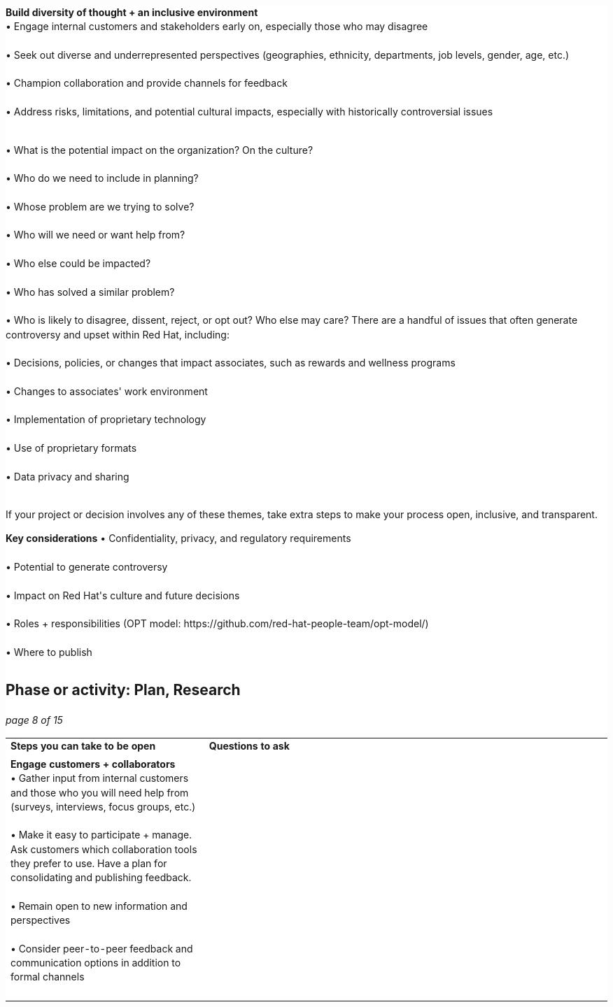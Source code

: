 <strong>Build diversity of thought + an inclusive environment</strong><br/>
 • Engage internal customers and stakeholders early on, especially those who may disagree<br/><br/>
 • Seek out diverse and underrepresented perspectives (geographies, ethnicity, departments, job levels, gender, age, etc.)<br/><br/>
 • Champion collaboration and provide channels for feedback<br/><br/>
 • Address risks, limitations, and potential cultural impacts, especially with historically controversial issues<br/><br/>
</td>
<td>
 • What is the potential impact on the organization? On the culture?<br/><br/>
 • Who do we need to include in planning?<br/><br/>
 • Whose problem are we trying to solve?<br/><Br/>
 • Who will we need or want help from?<br/><br/>
 • Who else could be impacted?<br/><br/>
 • Who has solved a similar problem?<br/><br/>
 • Who is likely to disagree, dissent, reject, or opt out? Who else may care?
</td>
<td rowspan=3>
There are a handful of issues that often generate controversy and upset within Red Hat, including:<br/><br/>
 • Decisions, policies, or changes that impact associates, such as rewards and wellness programs<br/><br/>
 • Changes to associates' work environment<Br/><br/>
 • Implementation of proprietary technology<br/><br/>
 • Use of proprietary formats<Br/><br/>
 • Data privacy and sharing<br/><br/>

If your project or decision involves any of these themes, take extra steps to make your process open, inclusive, and transparent.
</td>
</tr>
<tr>
<td><strong>Key considerations</strong></td>
</tr>
<tr>
<td>
 • Confidentiality, privacy, and regulatory requirements<br/><br/>
 • Potential to generate controversy<br/><br/>
 • Impact on Red Hat's culture and future decisions<br/><br/>
 • Roles + responsibilities (OPT model: https://github.com/red-hat-people-team/opt-model/) <br/><br/>
 • Where to publish
</td>
</tr>
</table>


Phase or activity: Plan, Research 
----------------------
_page 8 of 15_

<table>
<tr>
<td colspan=2 width="66%"><strong>Steps you can take to be open</strong></td>
<td><strong>Questions to ask</strong></td>
</tr>
<tr valign="top">
<td rowspan=3 width=33%><strong>Engage customers + collaborators</strong><br/>
 • Gather input from internal customers and those who you will need help from (surveys, interviews, focus groups, etc.)<br/><br/>
 • Make it easy to participate + manage. Ask customers which collaboration tools they prefer to use. Have a plan for consolidating and publishing feedback.<br/><br/>
 • Remain open to new information and perspectives<Br/><br/>
 • Consider peer-to-peer feedback and communication options in addition to formal channels<br/><br/>
